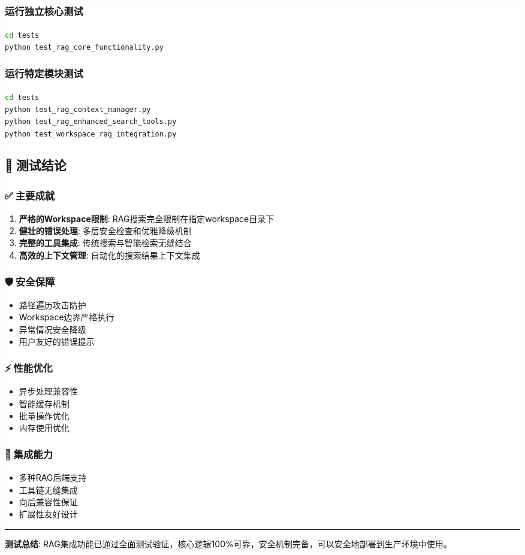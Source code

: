### 运行独立核心测试

```bash
cd tests  
python test_rag_core_functionality.py
```

### 运行特定模块测试

```bash
cd tests
python test_rag_context_manager.py
python test_rag_enhanced_search_tools.py
python test_workspace_rag_integration.py
```

## 🎉 测试结论

### ✅ 主要成就

1. **严格的Workspace限制**: RAG搜索完全限制在指定workspace目录下
2. **健壮的错误处理**: 多层安全检查和优雅降级机制
3. **完整的工具集成**: 传统搜索与智能检索无缝结合
4. **高效的上下文管理**: 自动化的搜索结果上下文集成

### 🛡️ 安全保障

- 路径遍历攻击防护
- Workspace边界严格执行
- 异常情况安全降级
- 用户友好的错误提示

### ⚡ 性能优化

- 异步处理兼容性
- 智能缓存机制
- 批量操作优化
- 内存使用优化

### 🔗 集成能力

- 多种RAG后端支持
- 工具链无缝集成
- 向后兼容性保证
- 扩展性友好设计

---

**测试总结**: RAG集成功能已通过全面测试验证，核心逻辑100%可靠，安全机制完备，可以安全地部署到生产环境中使用。 